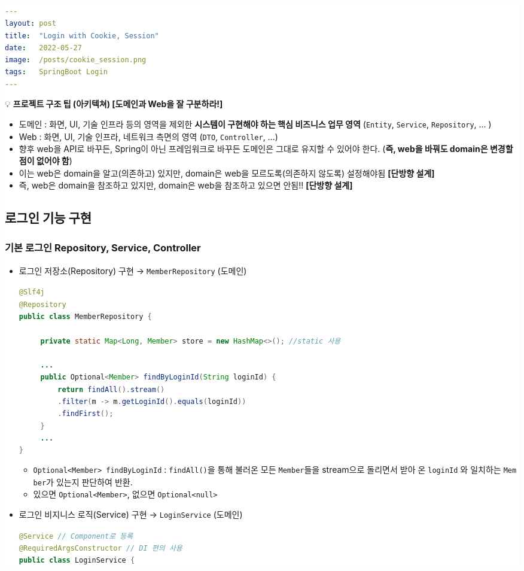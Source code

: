 ```yaml
---
layout: post
title:  "Login with Cookie, Session"
date:   2022-05-27
image:  /posts/cookie_session.png
tags:   SpringBoot Login
---
```

<aside>
💡 <strong>프로젝트 구조 팁 (아키텍쳐) [도메인과 Web을 잘 구분하라!]</strong>
<ul>
<li>도메인 : 화면, UI, 기술 인프라 등의 영역을 제외한 <b>시스템이 구현해야 하는 핵심 비즈니스 업무 영역</b> (<code>Entity</code>, <code>Service</code>, <code>Repository</code>, … ) </li>
<li>Web : 화면, UI, 기술 인프라, 네트워크 측면의 영역 (<code>DTO</code>, <code>Controller</code>, …) </li>
<li>향후 web을 API로 바꾸든, Spring이 아닌 프레임워크로 바꾸든 도메인은 그대로 유지할 수 있어야 한다. (<b>즉, web을 바꿔도 domain은 변경할 점이 없어야 함</b>) </li>
<li>이는 web은 domain을 알고(의존하고) 있지만, domain은 web을 모르도록(의존하지 않도록) 설정해야됨 <b>[단방향 설계]</b> </li>
<li>즉, web은 domain을 참조하고 있지만, domain은 web을 참조하고 있으면 안됨!! <b>[단방향 설계]</b> </li>
</ul>
</aside>

## 로그인 기능 구현

### 기본 로그인 Repository, Service, Controller

- 로그인 저장소(Repository) 구현 → `MemberRepository` (도메인)
    
    ```java
    @Slf4j
    @Repository
    public class MemberRepository {
    	 
    	 private static Map<Long, Member> store = new HashMap<>(); //static 사용
    	
    	 ...
    	 public Optional<Member> findByLoginId(String loginId) {
    		 return findAll().stream()
    		 .filter(m -> m.getLoginId().equals(loginId))
    		 .findFirst();
    	 }
    	 ...
    }
    ```
    
    - `Optional<Member> findByLoginId` : `findAll()`을 통해 불러온 모든 `Member`들을 stream으로 돌리면서 받아 온 `loginId` 와 일치하는 `Member`가 있는지 판단하여 반환.
    - 있으면 `Optional<Member>`, 없으면 `Optional<null>`
- 로그인 비지니스 로직(Service) 구현 → `LoginService` (도메인)
    
    ```java
    @Service // Component로 등록
    @RequiredArgsConstructor // DI 편의 사용
    public class LoginService {
    